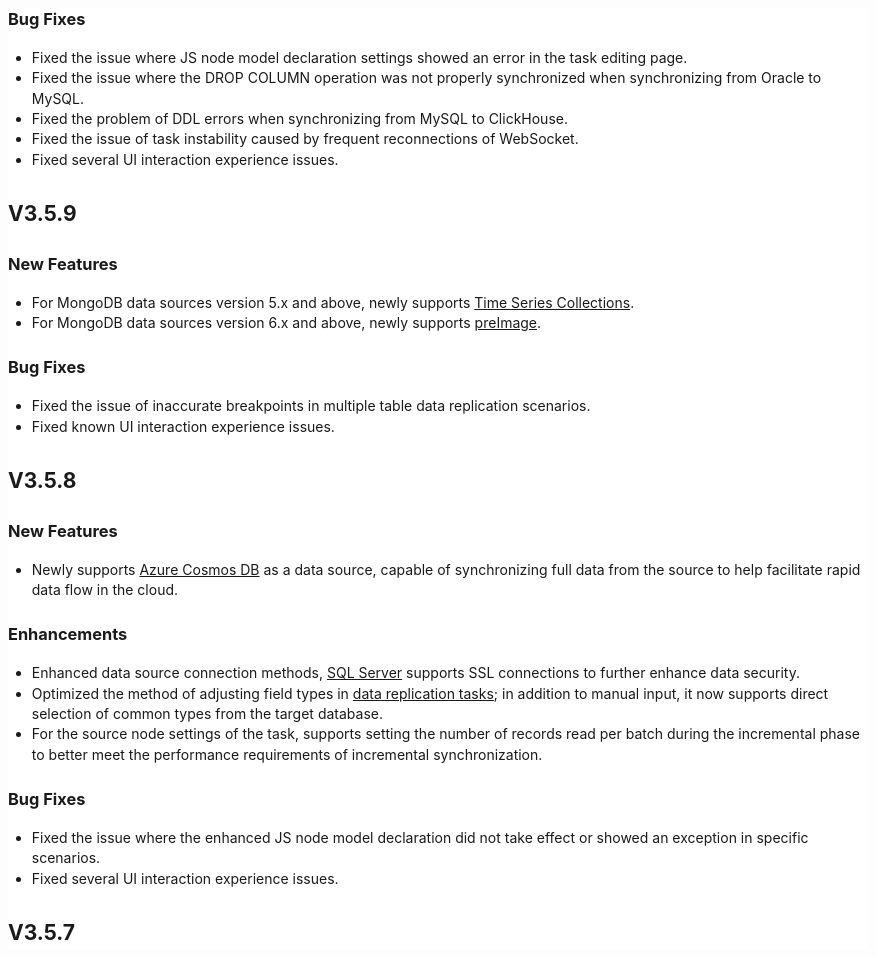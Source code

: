 ### Bug Fixes

* Fixed the issue where JS node model declaration settings showed an error in the task editing page.
* Fixed the issue where the DROP COLUMN operation was not properly synchronized when synchronizing from Oracle to MySQL.
* Fixed the problem of DDL errors when synchronizing from MySQL to ClickHouse.
* Fixed the issue of task instability caused by frequent reconnections of WebSocket.
* Fixed several UI interaction experience issues.

## V3.5.9

### New Features

* For MongoDB data sources version 5.x and above, newly supports [Time Series Collections](https://www.mongodb.com/docs/manual/core/timeseries-collections/).
* For MongoDB data sources version 6.x and above, newly supports [preImage](https://www.mongodb.com/docs/manual/changeStreams/#change-streams-with-document-pre--and-post-images).

### Bug Fixes

* Fixed the issue of inaccurate breakpoints in multiple table data replication scenarios.
* Fixed known UI interaction experience issues.

## V3.5.8

### New Features

- Newly supports [Azure Cosmos DB](connectors/cloud-databases/azure-cosmos-db.md) as a data source, capable of synchronizing full data from the source to help facilitate rapid data flow in the cloud.

### Enhancements

- Enhanced data source connection methods, [SQL Server](connectors/on-prem-databases/sqlserver.md) supports SSL connections to further enhance data security.
- Optimized the method of adjusting field types in [data replication tasks](data-replication/create-task.md); in addition to manual input, it now supports direct selection of common types from the target database.
- For the source node settings of the task, supports setting the number of records read per batch during the incremental phase to better meet the performance requirements of incremental synchronization.

### Bug Fixes

- Fixed the issue where the enhanced JS node model declaration did not take effect or showed an exception in specific scenarios.
- Fixed several UI interaction experience issues.

## V3.5.7
